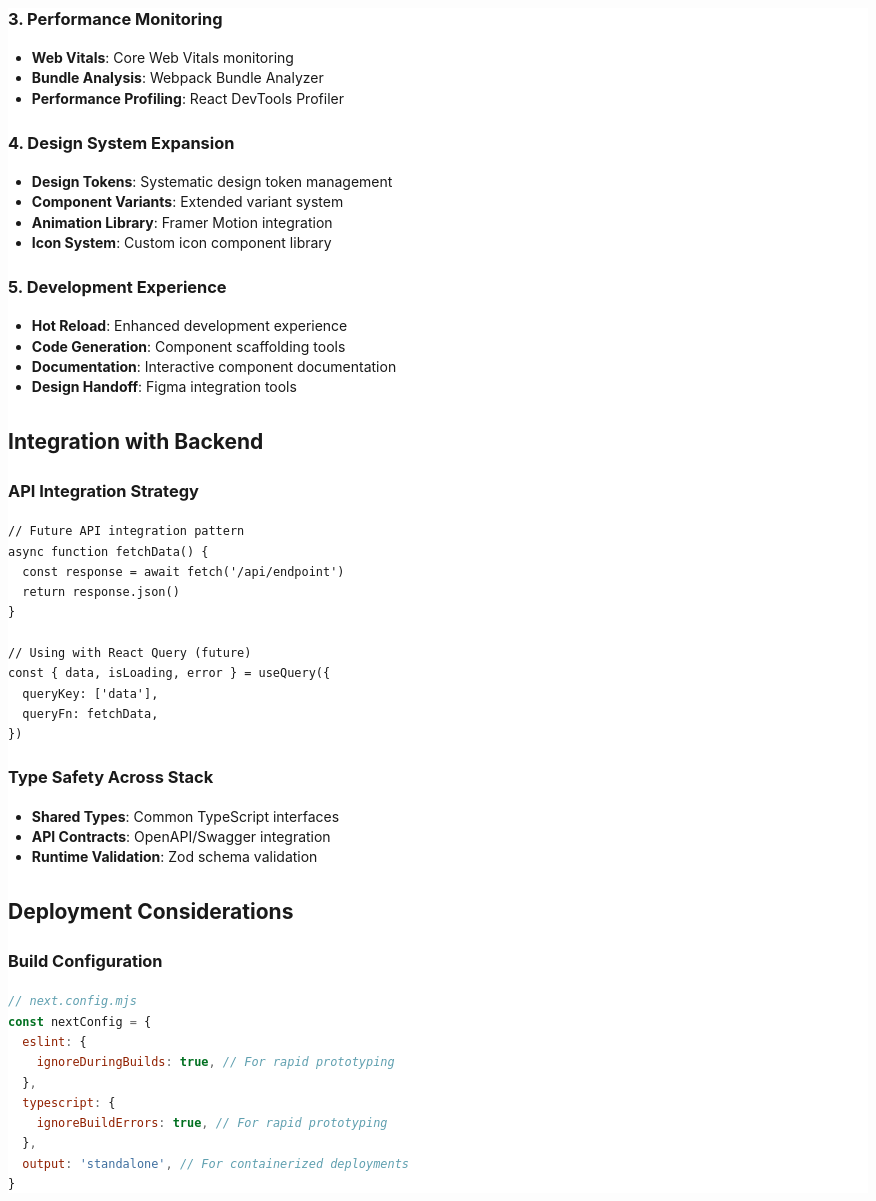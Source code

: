 ### 3. Performance Monitoring
- **Web Vitals**: Core Web Vitals monitoring
- **Bundle Analysis**: Webpack Bundle Analyzer
- **Performance Profiling**: React DevTools Profiler

### 4. Design System Expansion
- **Design Tokens**: Systematic design token management
- **Component Variants**: Extended variant system
- **Animation Library**: Framer Motion integration
- **Icon System**: Custom icon component library

### 5. Development Experience
- **Hot Reload**: Enhanced development experience
- **Code Generation**: Component scaffolding tools
- **Documentation**: Interactive component documentation
- **Design Handoff**: Figma integration tools

## Integration with Backend

### API Integration Strategy
```tsx
// Future API integration pattern
async function fetchData() {
  const response = await fetch('/api/endpoint')
  return response.json()
}

// Using with React Query (future)
const { data, isLoading, error } = useQuery({
  queryKey: ['data'],
  queryFn: fetchData,
})
```

### Type Safety Across Stack
- **Shared Types**: Common TypeScript interfaces
- **API Contracts**: OpenAPI/Swagger integration
- **Runtime Validation**: Zod schema validation

## Deployment Considerations

### Build Configuration
```javascript
// next.config.mjs
const nextConfig = {
  eslint: {
    ignoreDuringBuilds: true, // For rapid prototyping
  },
  typescript: {
    ignoreBuildErrors: true, // For rapid prototyping
  },
  output: 'standalone', // For containerized deployments
}
```
